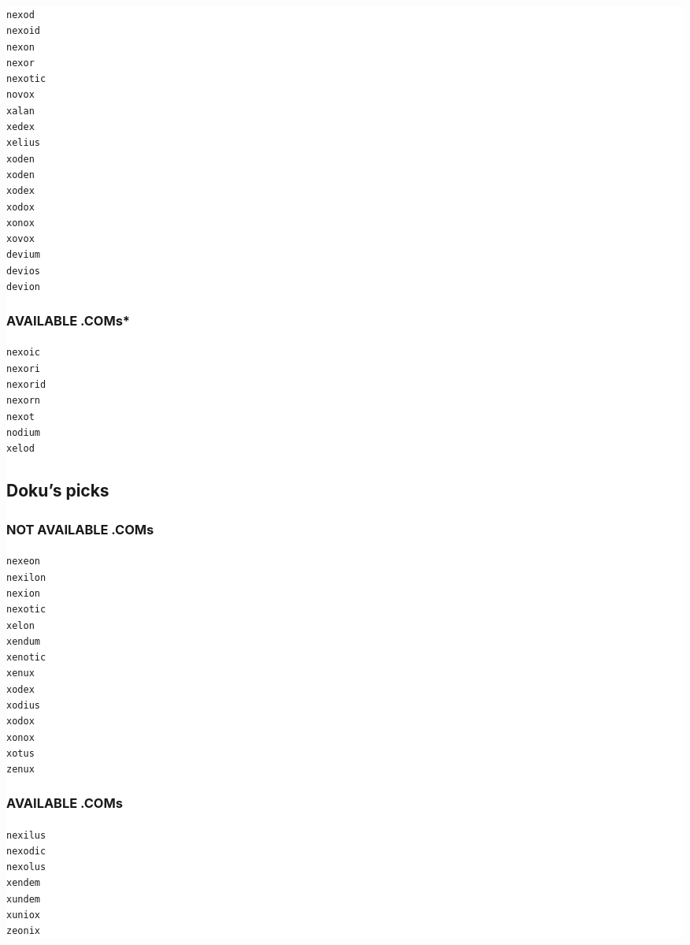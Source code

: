     nexod
    nexoid
    nexon
    nexor
    nexotic
    novox
    xalan
    xedex
    xelius
    xoden
    xoden
    xodex
    xodox
    xonox
    xovox
    devium
    devios
    devion

### AVAILABLE .COMs\*

    nexoic
    nexori
    nexorid
    nexorn
    nexot
    nodium
    xelod

Doku’s picks
------------

### NOT AVAILABLE .COMs

    nexeon
    nexilon
    nexion
    nexotic
    xelon
    xendum
    xenotic
    xenux
    xodex
    xodius
    xodox
    xonox
    xotus
    zenux

### AVAILABLE .COMs

    nexilus
    nexodic
    nexolus
    xendem
    xundem
    xuniox
    zeonix
